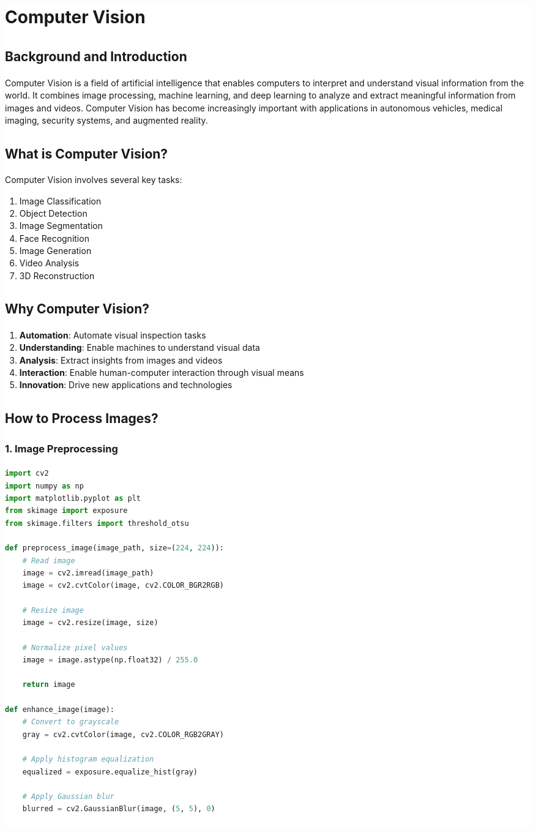 # Computer Vision

## Background and Introduction
Computer Vision is a field of artificial intelligence that enables computers to interpret and understand visual information from the world. It combines image processing, machine learning, and deep learning to analyze and extract meaningful information from images and videos. Computer Vision has become increasingly important with applications in autonomous vehicles, medical imaging, security systems, and augmented reality.

## What is Computer Vision?
Computer Vision involves several key tasks:
1. Image Classification
2. Object Detection
3. Image Segmentation
4. Face Recognition
5. Image Generation
6. Video Analysis
7. 3D Reconstruction

## Why Computer Vision?
1. **Automation**: Automate visual inspection tasks
2. **Understanding**: Enable machines to understand visual data
3. **Analysis**: Extract insights from images and videos
4. **Interaction**: Enable human-computer interaction through visual means
5. **Innovation**: Drive new applications and technologies

## How to Process Images?

### 1. Image Preprocessing
```python
import cv2
import numpy as np
import matplotlib.pyplot as plt
from skimage import exposure
from skimage.filters import threshold_otsu

def preprocess_image(image_path, size=(224, 224)):
    # Read image
    image = cv2.imread(image_path)
    image = cv2.cvtColor(image, cv2.COLOR_BGR2RGB)
    
    # Resize image
    image = cv2.resize(image, size)
    
    # Normalize pixel values
    image = image.astype(np.float32) / 255.0
    
    return image

def enhance_image(image):
    # Convert to grayscale
    gray = cv2.cvtColor(image, cv2.COLOR_RGB2GRAY)
    
    # Apply histogram equalization
    equalized = exposure.equalize_hist(gray)
    
    # Apply Gaussian blur
    blurred = cv2.GaussianBlur(image, (5, 5), 0)
    
```